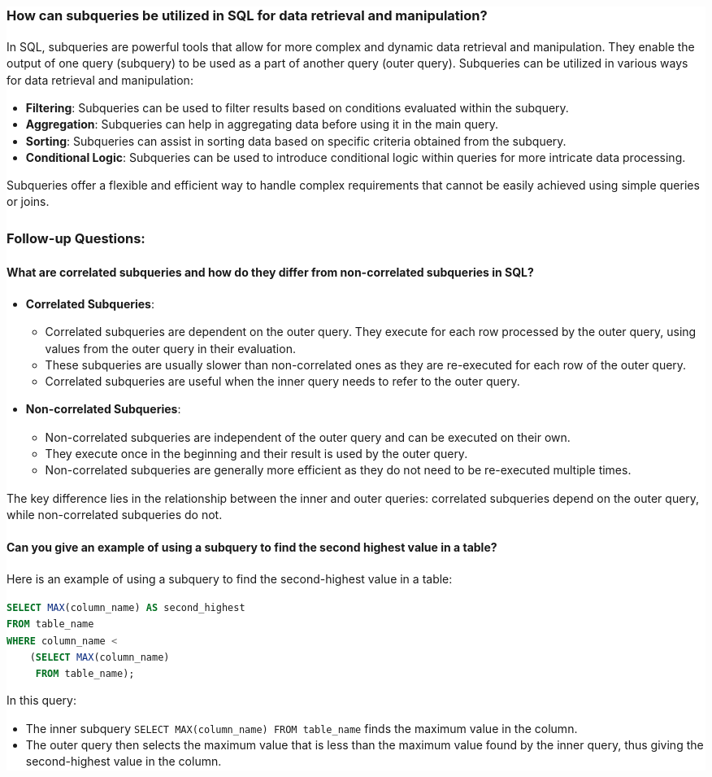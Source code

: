 ### How can subqueries be utilized in SQL for data retrieval and manipulation?

In SQL, subqueries are powerful tools that allow for more complex and dynamic data retrieval and manipulation. They enable the output of one query (subquery) to be used as a part of another query (outer query). Subqueries can be utilized in various ways for data retrieval and manipulation:

- **Filtering**: Subqueries can be used to filter results based on conditions evaluated within the subquery.
- **Aggregation**: Subqueries can help in aggregating data before using it in the main query.
- **Sorting**: Subqueries can assist in sorting data based on specific criteria obtained from the subquery.
- **Conditional Logic**: Subqueries can be used to introduce conditional logic within queries for more intricate data processing.

Subqueries offer a flexible and efficient way to handle complex requirements that cannot be easily achieved using simple queries or joins.

### Follow-up Questions:

#### What are correlated subqueries and how do they differ from non-correlated subqueries in SQL?

- **Correlated Subqueries**:
  - Correlated subqueries are dependent on the outer query. They execute for each row processed by the outer query, using values from the outer query in their evaluation.
  - These subqueries are usually slower than non-correlated ones as they are re-executed for each row of the outer query.
  - Correlated subqueries are useful when the inner query needs to refer to the outer query.
  
- **Non-correlated Subqueries**:
  - Non-correlated subqueries are independent of the outer query and can be executed on their own.
  - They execute once in the beginning and their result is used by the outer query.
  - Non-correlated subqueries are generally more efficient as they do not need to be re-executed multiple times.

The key difference lies in the relationship between the inner and outer queries: correlated subqueries depend on the outer query, while non-correlated subqueries do not.

#### Can you give an example of using a subquery to find the second highest value in a table?

Here is an example of using a subquery to find the second-highest value in a table:

```sql
SELECT MAX(column_name) AS second_highest 
FROM table_name 
WHERE column_name < 
    (SELECT MAX(column_name) 
     FROM table_name);
```

In this query:
- The inner subquery `SELECT MAX(column_name) FROM table_name` finds the maximum value in the column.
- The outer query then selects the maximum value that is less than the maximum value found by the inner query, thus giving the second-highest value in the column.
